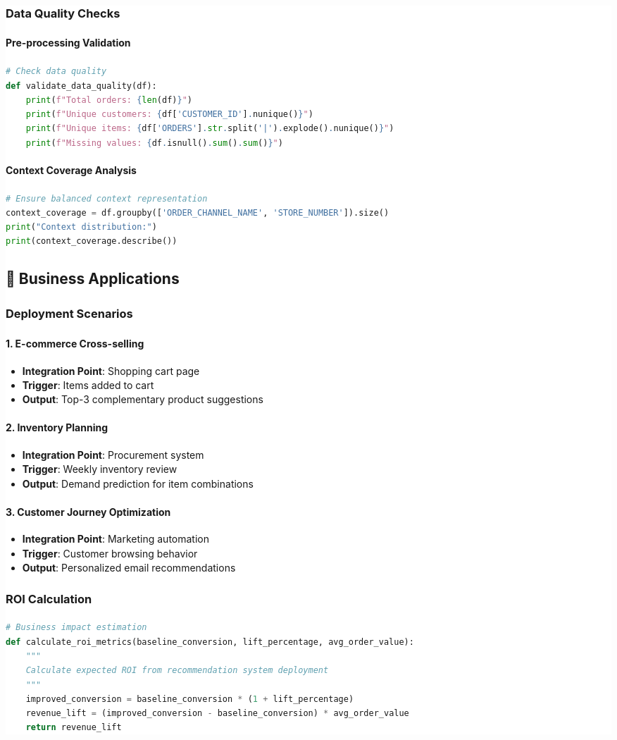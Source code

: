 ### Data Quality Checks

#### Pre-processing Validation
```python
# Check data quality
def validate_data_quality(df):
    print(f"Total orders: {len(df)}")
    print(f"Unique customers: {df['CUSTOMER_ID'].nunique()}")
    print(f"Unique items: {df['ORDERS'].str.split('|').explode().nunique()}")
    print(f"Missing values: {df.isnull().sum().sum()}")
```

#### Context Coverage Analysis
```python
# Ensure balanced context representation
context_coverage = df.groupby(['ORDER_CHANNEL_NAME', 'STORE_NUMBER']).size()
print("Context distribution:")
print(context_coverage.describe())
```

## 🎯 Business Applications

### Deployment Scenarios

#### 1. E-commerce Cross-selling
- **Integration Point**: Shopping cart page
- **Trigger**: Items added to cart
- **Output**: Top-3 complementary product suggestions

#### 2. Inventory Planning
- **Integration Point**: Procurement system
- **Trigger**: Weekly inventory review
- **Output**: Demand prediction for item combinations

#### 3. Customer Journey Optimization
- **Integration Point**: Marketing automation
- **Trigger**: Customer browsing behavior
- **Output**: Personalized email recommendations

### ROI Calculation
```python
# Business impact estimation
def calculate_roi_metrics(baseline_conversion, lift_percentage, avg_order_value):
    """
    Calculate expected ROI from recommendation system deployment
    """
    improved_conversion = baseline_conversion * (1 + lift_percentage)
    revenue_lift = (improved_conversion - baseline_conversion) * avg_order_value
    return revenue_lift
```
